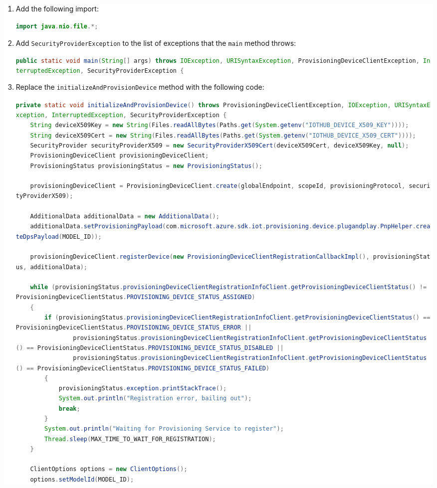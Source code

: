 1. Add the following import:

    ```java
    import java.nio.file.*;
    ```

1. Add `SecurityProviderException` to the list of exceptions that the `main` method throws:

    ```java
    public static void main(String[] args) throws IOException, URISyntaxException, ProvisioningDeviceClientException, InterruptedException, SecurityProviderException {
    ```

1. Replace the `initializeAndProvisionDevice` method with the following code:

    ```java
    private static void initializeAndProvisionDevice() throws ProvisioningDeviceClientException, IOException, URISyntaxException, InterruptedException, SecurityProviderException {
        String deviceX509Key = new String(Files.readAllBytes(Paths.get(System.getenv("IOTHUB_DEVICE_X509_KEY"))));
        String deviceX509Cert = new String(Files.readAllBytes(Paths.get(System.getenv("IOTHUB_DEVICE_X509_CERT"))));
        SecurityProvider securityProviderX509 = new SecurityProviderX509Cert(deviceX509Cert, deviceX509Key, null);
        ProvisioningDeviceClient provisioningDeviceClient;
        ProvisioningStatus provisioningStatus = new ProvisioningStatus();

        provisioningDeviceClient = ProvisioningDeviceClient.create(globalEndpoint, scopeId, provisioningProtocol, securityProviderX509);

        AdditionalData additionalData = new AdditionalData();
        additionalData.setProvisioningPayload(com.microsoft.azure.sdk.iot.provisioning.device.plugandplay.PnpHelper.createDpsPayload(MODEL_ID));

        provisioningDeviceClient.registerDevice(new ProvisioningDeviceClientRegistrationCallbackImpl(), provisioningStatus, additionalData);

        while (provisioningStatus.provisioningDeviceClientRegistrationInfoClient.getProvisioningDeviceClientStatus() != ProvisioningDeviceClientStatus.PROVISIONING_DEVICE_STATUS_ASSIGNED)
        {
            if (provisioningStatus.provisioningDeviceClientRegistrationInfoClient.getProvisioningDeviceClientStatus() == ProvisioningDeviceClientStatus.PROVISIONING_DEVICE_STATUS_ERROR ||
                    provisioningStatus.provisioningDeviceClientRegistrationInfoClient.getProvisioningDeviceClientStatus() == ProvisioningDeviceClientStatus.PROVISIONING_DEVICE_STATUS_DISABLED ||
                    provisioningStatus.provisioningDeviceClientRegistrationInfoClient.getProvisioningDeviceClientStatus() == ProvisioningDeviceClientStatus.PROVISIONING_DEVICE_STATUS_FAILED)
            {
                provisioningStatus.exception.printStackTrace();
                System.out.println("Registration error, bailing out");
                break;
            }
            System.out.println("Waiting for Provisioning Service to register");
            Thread.sleep(MAX_TIME_TO_WAIT_FOR_REGISTRATION);
        }

        ClientOptions options = new ClientOptions();
        options.setModelId(MODEL_ID);
